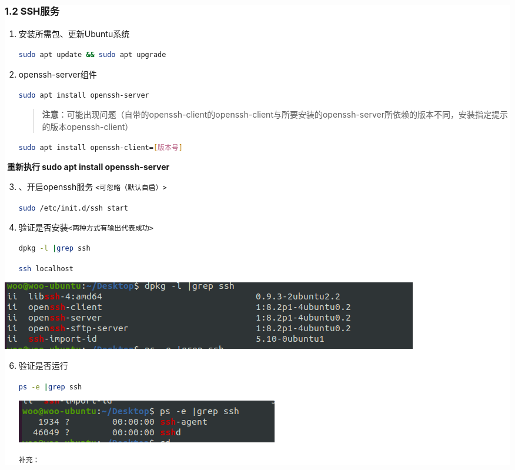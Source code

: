 ### 1.2 SSH服务

1. 安装所需包、更新Ubuntu系统

   ```bash
   sudo apt update && sudo apt upgrade
   ```

2. openssh-server组件
   ```bash
   sudo apt install openssh-server
   ```

   > **注意**：可能出现问题（自带的openssh-client的openssh-client与所要安装的openssh-server所依赖的版本不同，安装指定提示的版本openssh-client）
   
   ```bash
   sudo apt install openssh-client=[版本号]
   ```

​		**重新执行   sudo apt install openssh-server**

3. 、开启openssh服务 `<可忽略（默认自启）>`

   ```bash
   sudo /etc/init.d/ssh start
   ```

4. 验证是否安装`<两种方式有输出代表成功>`
   ```bash
   dpkg -l |grep ssh
   ```

   ```bash
   ssh localhost
   ```


![image-20230415020148045](img\image-20230415020148045.png)

6. 验证是否运行

   ```bash
   ps -e |grep ssh
   ```

   ![image-20230415020429436](img\image-20230415020429436.png)
   
   `补充：`
   